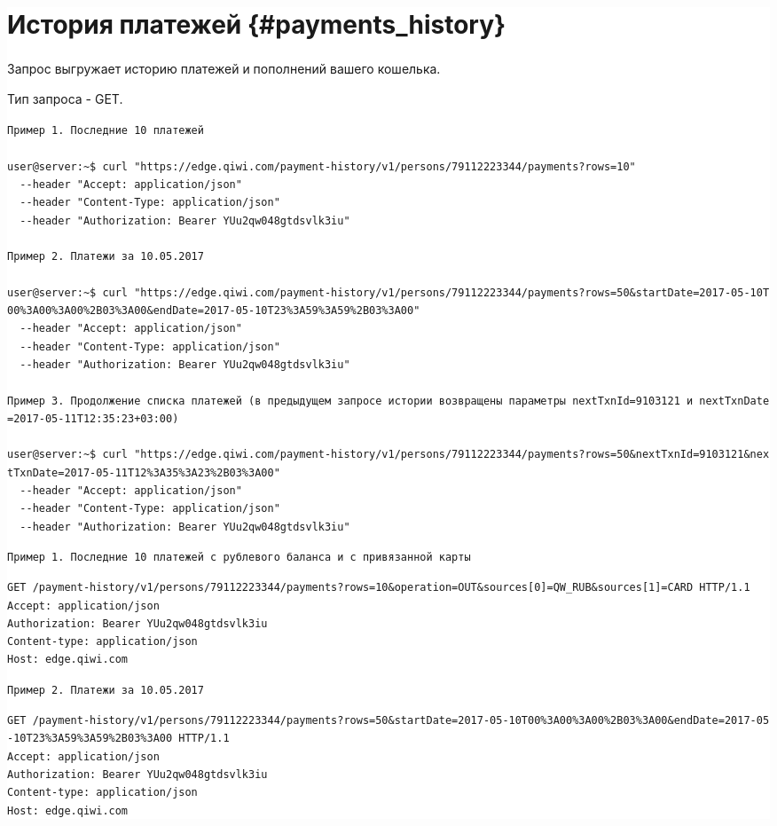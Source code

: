 # История платежей {#payments_history}

Запрос выгружает историю платежей и пополнений вашего кошелька.

Тип запроса - GET.

~~~shell
Пример 1. Последние 10 платежей

user@server:~$ curl "https://edge.qiwi.com/payment-history/v1/persons/79112223344/payments?rows=10"
  --header "Accept: application/json" 
  --header "Content-Type: application/json"
  --header "Authorization: Bearer YUu2qw048gtdsvlk3iu"

Пример 2. Платежи за 10.05.2017

user@server:~$ curl "https://edge.qiwi.com/payment-history/v1/persons/79112223344/payments?rows=50&startDate=2017-05-10T00%3A00%3A00%2B03%3A00&endDate=2017-05-10T23%3A59%3A59%2B03%3A00"
  --header "Accept: application/json" 
  --header "Content-Type: application/json"
  --header "Authorization: Bearer YUu2qw048gtdsvlk3iu"

Пример 3. Продолжение списка платежей (в предыдущем запросе истории возвращены параметры nextTxnId=9103121 и nextTxnDate=2017-05-11T12:35:23+03:00)

user@server:~$ curl "https://edge.qiwi.com/payment-history/v1/persons/79112223344/payments?rows=50&nextTxnId=9103121&nextTxnDate=2017-05-11T12%3A35%3A23%2B03%3A00"
  --header "Accept: application/json" 
  --header "Content-Type: application/json"
  --header "Authorization: Bearer YUu2qw048gtdsvlk3iu"
~~~

~~~text
Пример 1. Последние 10 платежей с рублевого баланса и с привязанной карты
~~~

~~~http
GET /payment-history/v1/persons/79112223344/payments?rows=10&operation=OUT&sources[0]=QW_RUB&sources[1]=CARD HTTP/1.1
Accept: application/json
Authorization: Bearer YUu2qw048gtdsvlk3iu
Content-type: application/json
Host: edge.qiwi.com
~~~

~~~text
Пример 2. Платежи за 10.05.2017
~~~

~~~http
GET /payment-history/v1/persons/79112223344/payments?rows=50&startDate=2017-05-10T00%3A00%3A00%2B03%3A00&endDate=2017-05-10T23%3A59%3A59%2B03%3A00 HTTP/1.1
Accept: application/json
Authorization: Bearer YUu2qw048gtdsvlk3iu
Content-type: application/json
Host: edge.qiwi.com
~~~
